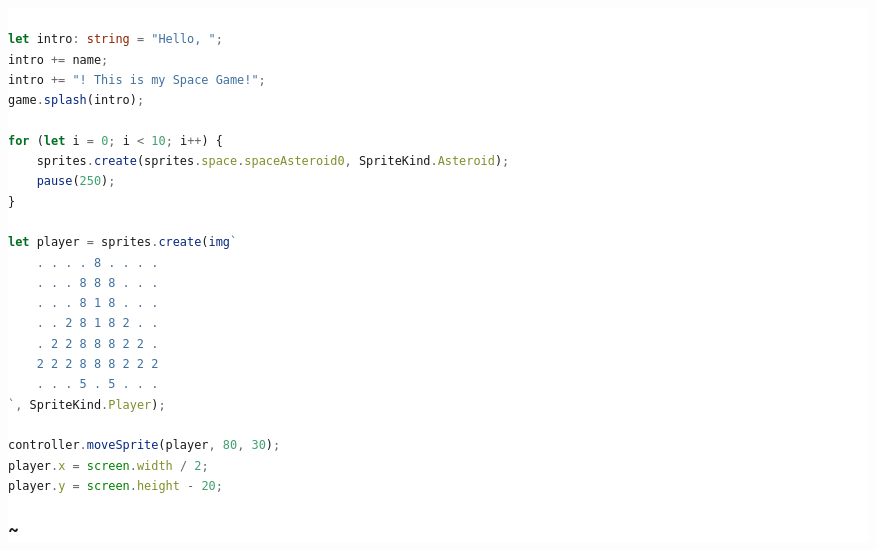 ```typescript

let intro: string = "Hello, ";
intro += name;
intro += "! This is my Space Game!";
game.splash(intro);

for (let i = 0; i < 10; i++) {
    sprites.create(sprites.space.spaceAsteroid0, SpriteKind.Asteroid);
    pause(250);
}

let player = sprites.create(img`
    . . . . 8 . . . .
    . . . 8 8 8 . . .
    . . . 8 1 8 . . .
    . . 2 8 1 8 2 . .
    . 2 2 8 8 8 2 2 .
    2 2 2 8 8 8 2 2 2
    . . . 5 . 5 . . .
`, SpriteKind.Player);

controller.moveSprite(player, 80, 30);
player.x = screen.width / 2;
player.y = screen.height - 20;
```

### ~